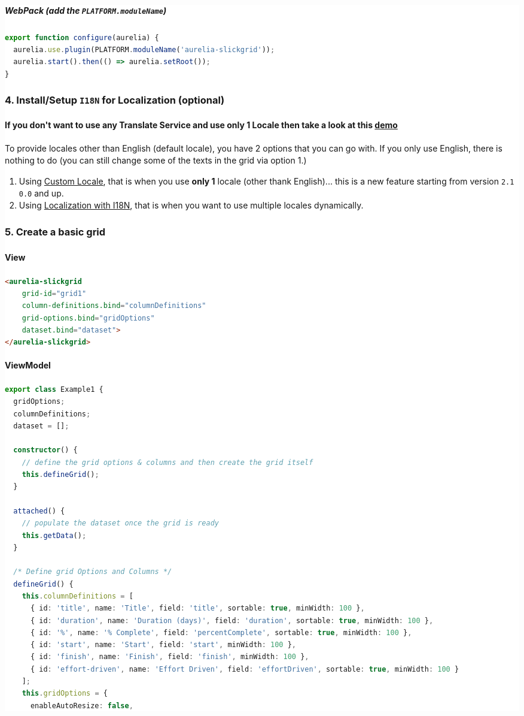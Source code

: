 ##### WebPack (add the `PLATFORM.moduleName`)
```typescript
export function configure(aurelia) {
  aurelia.use.plugin(PLATFORM.moduleName('aurelia-slickgrid'));
  aurelia.start().then(() => aurelia.setRoot());
}
```

### 4. Install/Setup `I18N` for Localization (optional)
#### If you don't want to use any Translate Service and use only 1 Locale then take a look at this [demo](https://github.com/ghiscoding/aurelia-slickgrid-demos/tree/master/webpack-bs3-demo-with-locales)
To provide locales other than English (default locale), you have 2 options that you can go with. If you only use English, there is nothing to do (you can still change some of the texts in the grid via option 1.)
1. Using [Custom Locale](../localization/localization-with-custom-locales.md), that is when you use **only 1** locale (other thank English)... this is a new feature starting from version `2.10.0` and up.
2. Using [Localization with I18N](../localization/localization.md), that is when you want to use multiple locales dynamically.

### 5. Create a basic grid
#### View
```html
<aurelia-slickgrid
    grid-id="grid1"
    column-definitions.bind="columnDefinitions"
    grid-options.bind="gridOptions"
    dataset.bind="dataset">
</aurelia-slickgrid>
```
#### ViewModel
```typescript
export class Example1 {
  gridOptions;
  columnDefinitions;
  dataset = [];

  constructor() {
    // define the grid options & columns and then create the grid itself
    this.defineGrid();
  }

  attached() {
    // populate the dataset once the grid is ready
    this.getData();
  }

  /* Define grid Options and Columns */
  defineGrid() {
    this.columnDefinitions = [
      { id: 'title', name: 'Title', field: 'title', sortable: true, minWidth: 100 },
      { id: 'duration', name: 'Duration (days)', field: 'duration', sortable: true, minWidth: 100 },
      { id: '%', name: '% Complete', field: 'percentComplete', sortable: true, minWidth: 100 },
      { id: 'start', name: 'Start', field: 'start', minWidth: 100 },
      { id: 'finish', name: 'Finish', field: 'finish', minWidth: 100 },
      { id: 'effort-driven', name: 'Effort Driven', field: 'effortDriven', sortable: true, minWidth: 100 }
    ];
    this.gridOptions = {
      enableAutoResize: false,
```